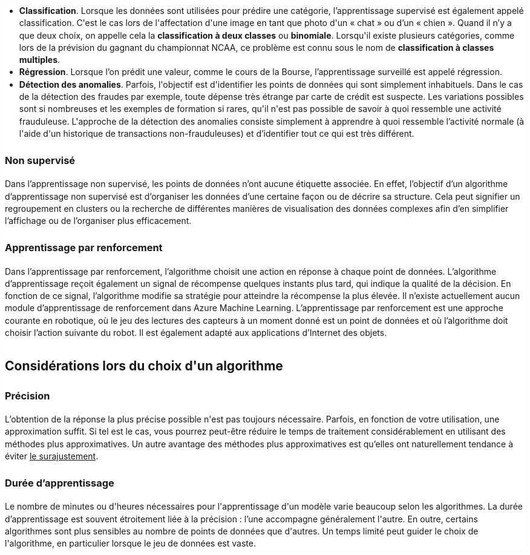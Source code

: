 * **Classification**. Lorsque les données sont utilisées pour prédire une catégorie, l’apprentissage supervisé est également appelé classification. C'est le cas lors de l'affectation d'une image en tant que photo d'un « chat » ou d’un « chien ». Quand il n’y a que deux choix, on appelle cela la **classification à deux classes** ou **binomiale**. Lorsqu'il existe plusieurs catégories, comme lors de la prévision du gagnant du championnat NCAA, ce problème est connu sous le nom de **classification à classes multiples**.
* **Régression**. Lorsque l’on prédit une valeur, comme le cours de la Bourse, l’apprentissage surveillé est appelé régression.
* **Détection des anomalies**. Parfois, l'objectif est d'identifier les points de données qui sont simplement inhabituels. Dans le cas de la détection des fraudes par exemple, toute dépense très étrange par carte de crédit est suspecte. Les variations possibles sont si nombreuses et les exemples de formation si rares, qu'il n'est pas possible de savoir à quoi ressemble une activité frauduleuse. L'approche de la détection des anomalies consiste simplement à apprendre à quoi ressemble l’activité normale (à l'aide d'un historique de transactions non-frauduleuses) et d’identifier tout ce qui est très différent.

### <a name="unsupervised"></a>Non supervisé
Dans l’apprentissage non supervisé, les points de données n’ont aucune étiquette associée. En effet, l’objectif d’un algorithme d’apprentissage non supervisé est d’organiser les données d’une certaine façon ou de décrire sa structure. Cela peut signifier un regroupement en clusters ou la recherche de différentes manières de visualisation des données complexes afin d’en simplifier l’affichage ou de l’organiser plus efficacement.

### <a name="reinforcement-learning"></a>Apprentissage par renforcement
Dans l’apprentissage par renforcement, l’algorithme choisit une action en réponse à chaque point de données. L’algorithme d’apprentissage reçoit également un signal de récompense quelques instants plus tard, qui indique la qualité de la décision.
En fonction de ce signal, l’algorithme modifie sa stratégie pour atteindre la récompense la plus élevée. Il n’existe actuellement aucun module d’apprentissage de renforcement dans Azure Machine Learning. L’apprentissage par renforcement est une approche courante en robotique, où le jeu des lectures des capteurs à un moment donné est un point de données et où l’algorithme doit choisir l’action suivante du robot. Il est également adapté aux applications d’Internet des objets.

## <a name="considerations-when-choosing-an-algorithm"></a>Considérations lors du choix d'un algorithme
### <a name="accuracy"></a>Précision
L’obtention de la réponse la plus précise possible n'est pas toujours nécessaire.
Parfois, en fonction de votre utilisation, une approximation suffit. Si tel est le cas, vous pourrez peut-être réduire le temps de traitement considérablement en utilisant des méthodes plus approximatives. Un autre avantage des méthodes plus approximatives est qu’elles ont naturellement tendance à éviter [le surajustement](https://youtu.be/DQWI1kvmwRg).

### <a name="training-time"></a>Durée d’apprentissage
Le nombre de minutes ou d'heures nécessaires pour l'apprentissage d'un modèle varie beaucoup selon les algorithmes. La durée d’apprentissage est souvent étroitement liée à la précision : l’une accompagne généralement l'autre. En outre, certains algorithmes sont plus sensibles au nombre de points de données que d'autres.
Un temps limité peut guider le choix de l'algorithme, en particulier lorsque le jeu de données est vaste.
